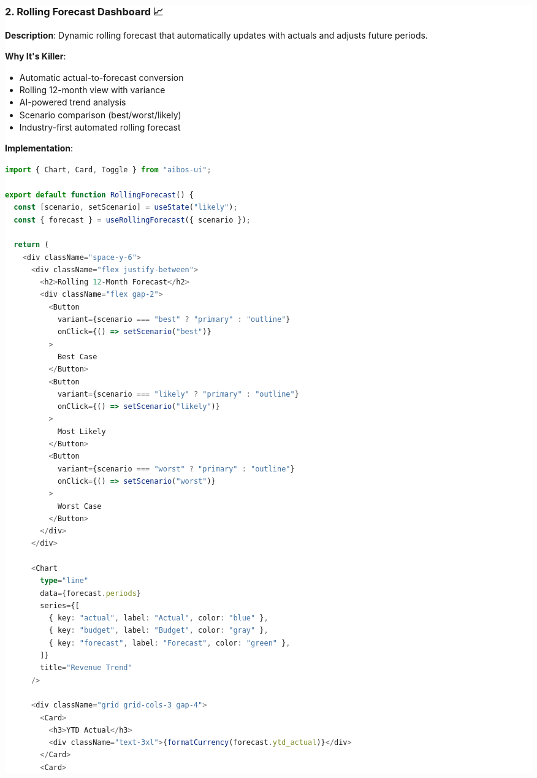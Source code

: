 ### 2. **Rolling Forecast Dashboard** 📈

**Description**: Dynamic rolling forecast that automatically updates with actuals and adjusts future periods.

**Why It's Killer**:

- Automatic actual-to-forecast conversion
- Rolling 12-month view with variance
- AI-powered trend analysis
- Scenario comparison (best/worst/likely)
- Industry-first automated rolling forecast

**Implementation**:

```typescript
import { Chart, Card, Toggle } from "aibos-ui";

export default function RollingForecast() {
  const [scenario, setScenario] = useState("likely");
  const { forecast } = useRollingForecast({ scenario });

  return (
    <div className="space-y-6">
      <div className="flex justify-between">
        <h2>Rolling 12-Month Forecast</h2>
        <div className="flex gap-2">
          <Button
            variant={scenario === "best" ? "primary" : "outline"}
            onClick={() => setScenario("best")}
          >
            Best Case
          </Button>
          <Button
            variant={scenario === "likely" ? "primary" : "outline"}
            onClick={() => setScenario("likely")}
          >
            Most Likely
          </Button>
          <Button
            variant={scenario === "worst" ? "primary" : "outline"}
            onClick={() => setScenario("worst")}
          >
            Worst Case
          </Button>
        </div>
      </div>

      <Chart
        type="line"
        data={forecast.periods}
        series={[
          { key: "actual", label: "Actual", color: "blue" },
          { key: "budget", label: "Budget", color: "gray" },
          { key: "forecast", label: "Forecast", color: "green" },
        ]}
        title="Revenue Trend"
      />

      <div className="grid grid-cols-3 gap-4">
        <Card>
          <h3>YTD Actual</h3>
          <div className="text-3xl">{formatCurrency(forecast.ytd_actual)}</div>
        </Card>
        <Card>
```